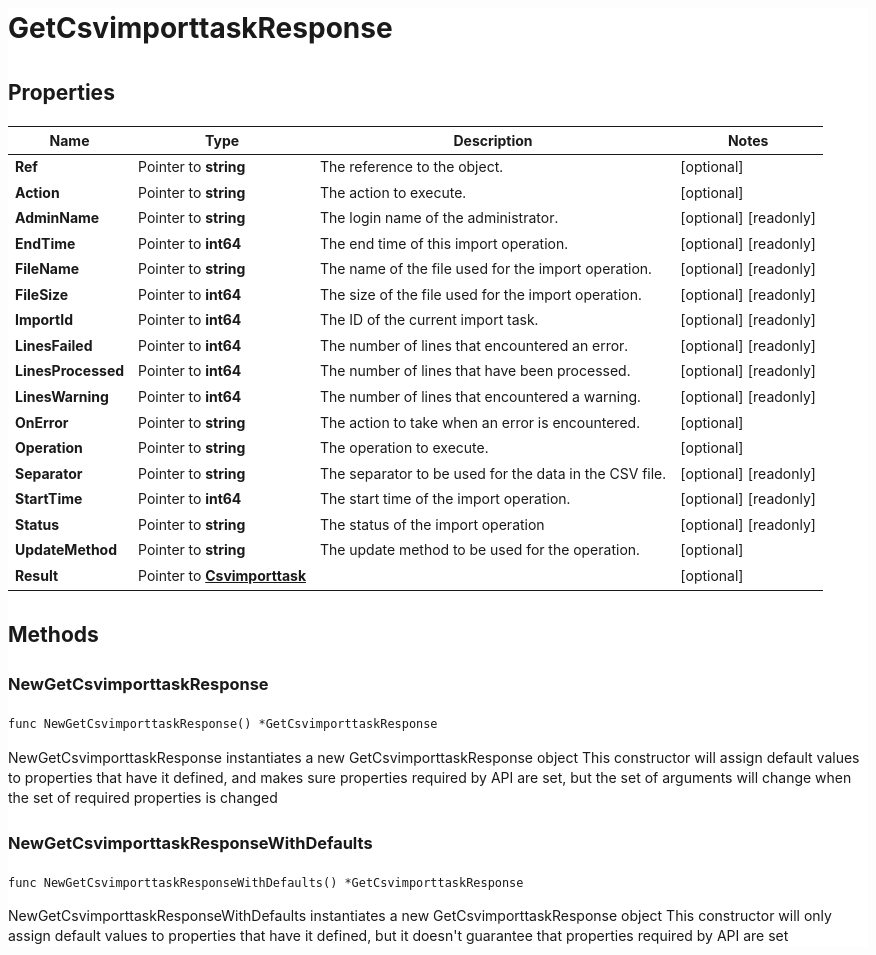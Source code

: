 # GetCsvimporttaskResponse

## Properties

Name | Type | Description | Notes
------------ | ------------- | ------------- | -------------
**Ref** | Pointer to **string** | The reference to the object. | [optional] 
**Action** | Pointer to **string** | The action to execute. | [optional] 
**AdminName** | Pointer to **string** | The login name of the administrator. | [optional] [readonly] 
**EndTime** | Pointer to **int64** | The end time of this import operation. | [optional] [readonly] 
**FileName** | Pointer to **string** | The name of the file used for the import operation. | [optional] [readonly] 
**FileSize** | Pointer to **int64** | The size of the file used for the import operation. | [optional] [readonly] 
**ImportId** | Pointer to **int64** | The ID of the current import task. | [optional] [readonly] 
**LinesFailed** | Pointer to **int64** | The number of lines that encountered an error. | [optional] [readonly] 
**LinesProcessed** | Pointer to **int64** | The number of lines that have been processed. | [optional] [readonly] 
**LinesWarning** | Pointer to **int64** | The number of lines that encountered a warning. | [optional] [readonly] 
**OnError** | Pointer to **string** | The action to take when an error is encountered. | [optional] 
**Operation** | Pointer to **string** | The operation to execute. | [optional] 
**Separator** | Pointer to **string** | The separator to be used for the data in the CSV file. | [optional] [readonly] 
**StartTime** | Pointer to **int64** | The start time of the import operation. | [optional] [readonly] 
**Status** | Pointer to **string** | The status of the import operation | [optional] [readonly] 
**UpdateMethod** | Pointer to **string** | The update method to be used for the operation. | [optional] 
**Result** | Pointer to [**Csvimporttask**](Csvimporttask.md) |  | [optional] 

## Methods

### NewGetCsvimporttaskResponse

`func NewGetCsvimporttaskResponse() *GetCsvimporttaskResponse`

NewGetCsvimporttaskResponse instantiates a new GetCsvimporttaskResponse object
This constructor will assign default values to properties that have it defined,
and makes sure properties required by API are set, but the set of arguments
will change when the set of required properties is changed

### NewGetCsvimporttaskResponseWithDefaults

`func NewGetCsvimporttaskResponseWithDefaults() *GetCsvimporttaskResponse`

NewGetCsvimporttaskResponseWithDefaults instantiates a new GetCsvimporttaskResponse object
This constructor will only assign default values to properties that have it defined,
but it doesn't guarantee that properties required by API are set
